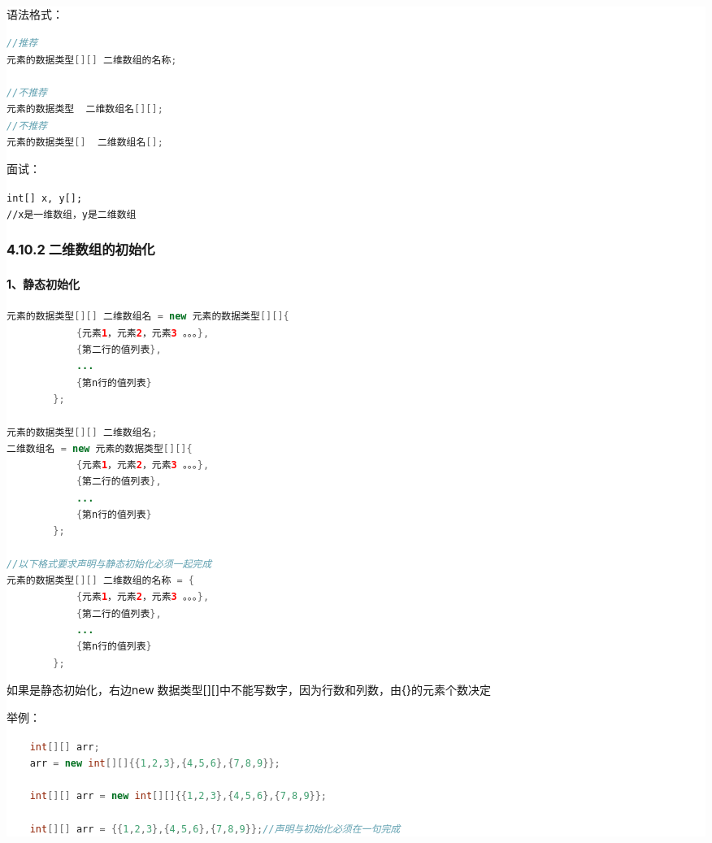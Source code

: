语法格式：

```java
//推荐
元素的数据类型[][] 二维数组的名称;

//不推荐
元素的数据类型  二维数组名[][];
//不推荐
元素的数据类型[]  二维数组名[];
```

面试：

```
int[] x, y[];
//x是一维数组，y是二维数组
```

### 4.10.2 二维数组的初始化

#### 1、静态初始化

```java
元素的数据类型[][] 二维数组名 = new 元素的数据类型[][]{
			{元素1，元素2，元素3 。。。}, 
			{第二行的值列表},
			...
			{第n行的值列表}
		};

元素的数据类型[][] 二维数组名;
二维数组名 = new 元素的数据类型[][]{
			{元素1，元素2，元素3 。。。}, 
			{第二行的值列表},
			...
			{第n行的值列表}
		};
		
//以下格式要求声明与静态初始化必须一起完成
元素的数据类型[][] 二维数组的名称 = {
			{元素1，元素2，元素3 。。。}, 
			{第二行的值列表},
			...
			{第n行的值列表}
		};
```

如果是静态初始化，右边new 数据类型\[\]\[\]中不能写数字，因为行数和列数，由{}的元素个数决定

举例：

```java
	int[][] arr;
	arr = new int[][]{{1,2,3},{4,5,6},{7,8,9}};

	int[][] arr = new int[][]{{1,2,3},{4,5,6},{7,8,9}};

	int[][] arr = {{1,2,3},{4,5,6},{7,8,9}};//声明与初始化必须在一句完成
```

